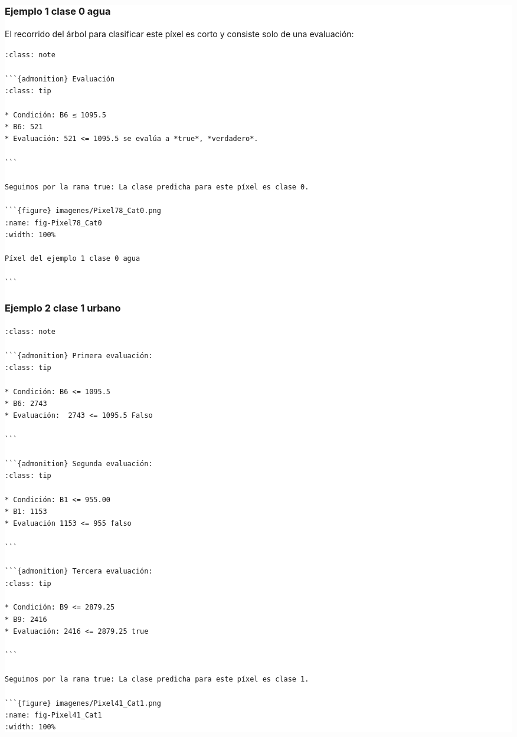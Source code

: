 
### Ejemplo 1 clase 0 agua

El recorrido del árbol para clasificar este píxel es corto y consiste solo de una evaluación:

````{admonition} El recorrido consiste de una evaluación:
:class: note

```{admonition} Evaluación
:class: tip

* Condición: B6 ≤ 1095.5
* B6: 521
* Evaluación: 521 <= 1095.5 se evalúa a *true*, *verdadero*.

```

Seguimos por la rama true: La clase predicha para este píxel es clase 0.

```{figure} imagenes/Pixel78_Cat0.png
:name: fig-Pixel78_Cat0
:width: 100%

Píxel del ejemplo 1 clase 0 agua

```

````

### Ejemplo 2 clase 1 urbano


````{admonition} El recorrido consiste de tres evaluaciones:
:class: note

```{admonition} Primera evaluación:
:class: tip

* Condición: B6 <= 1095.5
* B6: 2743
* Evaluación:  2743 <= 1095.5 Falso

```

```{admonition} Segunda evaluación:
:class: tip

* Condición: B1 <= 955.00
* B1: 1153
* Evaluación 1153 <= 955 falso

```

```{admonition} Tercera evaluación:
:class: tip

* Condición: B9 <= 2879.25
* B9: 2416
* Evaluación: 2416 <= 2879.25 true

```

Seguimos por la rama true: La clase predicha para este píxel es clase 1.

```{figure} imagenes/Pixel41_Cat1.png
:name: fig-Pixel41_Cat1
:width: 100%

````